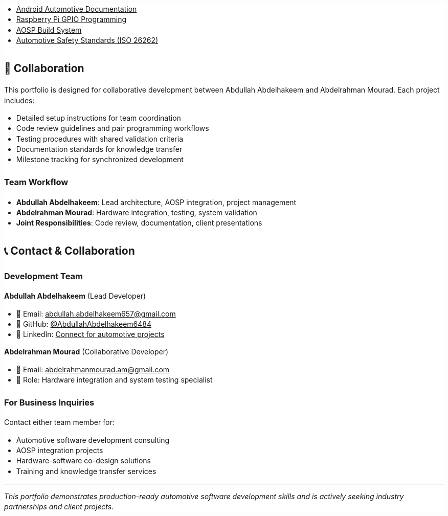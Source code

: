 - [Android Automotive Documentation](https://source.android.com/devices/automotive)
- [Raspberry Pi GPIO Programming](https://www.raspberrypi.org/documentation/usage/gpio/)
- [AOSP Build System](https://source.android.com/setup/build)
- [Automotive Safety Standards (ISO 26262)](https://www.iso.org/standard/68383.html)

## 🤝 Collaboration

This portfolio is designed for collaborative development between Abdullah Abdelhakeem and Abdelrahman Mourad. Each project includes:
- Detailed setup instructions for team coordination
- Code review guidelines and pair programming workflows
- Testing procedures with shared validation criteria
- Documentation standards for knowledge transfer
- Milestone tracking for synchronized development

### Team Workflow
- **Abdullah Abdelhakeem**: Lead architecture, AOSP integration, project management
- **Abdelrahman Mourad**: Hardware integration, testing, system validation
- **Joint Responsibilities**: Code review, documentation, client presentations

## 📞 Contact & Collaboration

### Development Team
**Abdullah Abdelhakeem** (Lead Developer)
- 📧 Email: abdullah.abdelhakeem657@gmail.com
- 🐙 GitHub: [@AbdullahAbdelhakeem6484](https://github.com/AbdullahAbdelhakeem6484)
- 💼 LinkedIn: [Connect for automotive projects](https://www.linkedin.com/in/abdullah-abdelhakeem-3b5338116/)

**Abdelrahman Mourad** (Collaborative Developer)
- 📧 Email: abdelrahmanmourad.am@gmail.com
- 🤝 Role: Hardware integration and system testing specialist

### For Business Inquiries
Contact either team member for:
- Automotive software development consulting
- AOSP integration projects
- Hardware-software co-design solutions
- Training and knowledge transfer services

---

*This portfolio demonstrates production-ready automotive software development skills and is actively seeking industry partnerships and client projects.*
